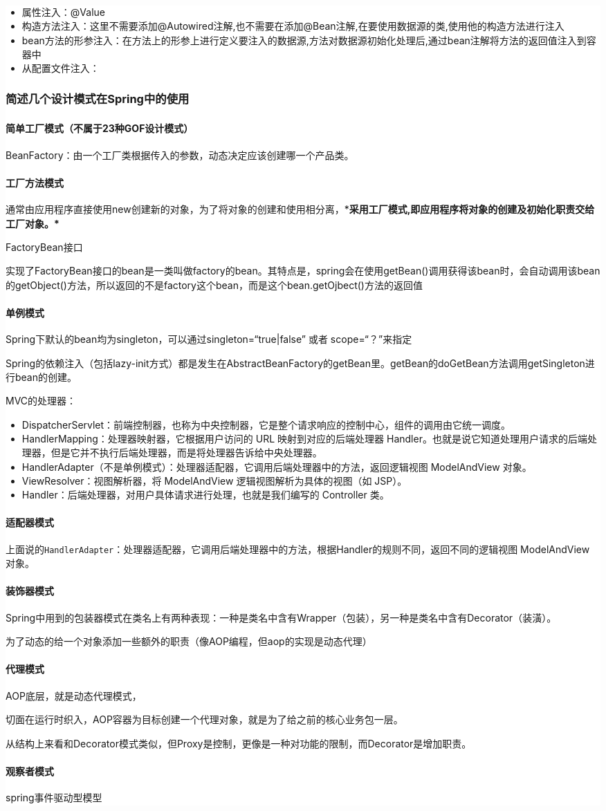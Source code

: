 + 属性注入：@Value
+ 构造方法注入：这里不需要添加@Autowired注解,也不需要在添加@Bean注解,在要使用数据源的类,使用他的构造方法进行注入
+ bean方法的形参注入：在方法上的形参上进行定义要注入的数据源,方法对数据源初始化处理后,通过bean注解将方法的返回值注入到容器中
+ 从配置文件注入：

### 简述几个设计模式在Spring中的使用

#### 简单工厂模式（不属于23种GOF设计模式）

BeanFactory：由一个工厂类根据传入的参数，动态决定应该创建哪一个产品类。

#### 工厂方法模式

通常由应用程序直接使用new创建新的对象，为了将对象的创建和使用相分离，***采用工厂模式,即应用程序将对象的创建及初始化职责交给工厂对象。\***

FactoryBean接口

实现了FactoryBean接口的bean是一类叫做factory的bean。其特点是，spring会在使用getBean()调用获得该bean时，会自动调用该bean的getObject()方法，所以返回的不是factory这个bean，而是这个bean.getOjbect()方法的返回值

#### 单例模式

Spring下默认的bean均为singleton，可以通过singleton=“true|false” 或者 scope=“？”来指定

Spring的依赖注入（包括lazy-init方式）都是发生在AbstractBeanFactory的getBean里。getBean的doGetBean方法调用getSingleton进行bean的创建。

MVC的处理器：

- DispatcherServlet：前端控制器，也称为中央控制器，它是整个请求响应的控制中心，组件的调用由它统一调度。
- HandlerMapping：处理器映射器，它根据用户访问的 URL 映射到对应的后端处理器 Handler。也就是说它知道处理用户请求的后端处理器，但是它并不执行后端处理器，而是将处理器告诉给中央处理器。
- HandlerAdapter（不是单例模式）：处理器适配器，它调用后端处理器中的方法，返回逻辑视图 ModelAndView 对象。
- ViewResolver：视图解析器，将 ModelAndView 逻辑视图解析为具体的视图（如 JSP）。
- Handler：后端处理器，对用户具体请求进行处理，也就是我们编写的 Controller 类。

#### 适配器模式

上面说的`HandlerAdapter`：处理器适配器，它调用后端处理器中的方法，根据Handler的规则不同，返回不同的逻辑视图 ModelAndView 对象。

#### 装饰器模式

Spring中用到的包装器模式在类名上有两种表现：一种是类名中含有Wrapper（包装），另一种是类名中含有Decorator（装潢）。

为了动态的给一个对象添加一些额外的职责（像AOP编程，但aop的实现是动态代理）

#### 代理模式

AOP底层，就是动态代理模式，

切面在运行时织入，AOP容器为目标创建一个代理对象，就是为了给之前的核心业务包一层。

从结构上来看和Decorator模式类似，但Proxy是控制，更像是一种对功能的限制，而Decorator是增加职责。 

#### 观察者模式

spring事件驱动型模型
